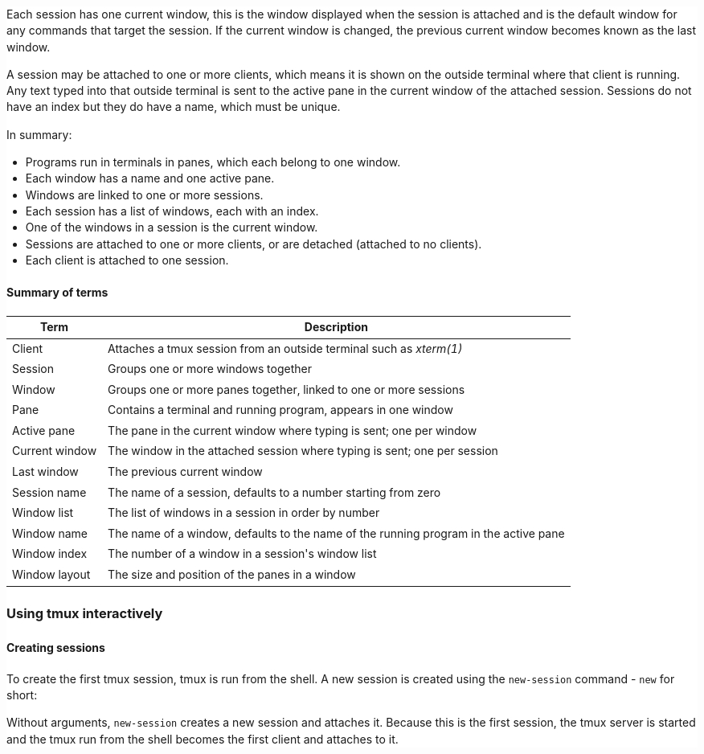 Each session has one current window, this is the window displayed when the session is attached and is the default window for any commands that target the session. If the current window is changed, the previous current window becomes known as the last window.

A session may be attached to one or more clients, which means it is shown on the outside terminal where that client is running. Any text typed into that outside terminal is sent to the active pane in the current window of the attached session. Sessions do not have an index but they do have a name, which must be unique.

In summary:

- Programs run in terminals in panes, which each belong to one window.
- Each window has a name and one active pane.
- Windows are linked to one or more sessions.
- Each session has a list of windows, each with an index.
- One of the windows in a session is the current window.
- Sessions are attached to one or more clients, or are detached (attached to no clients).
- Each client is attached to one session.

#### Summary of terms

| Term | Description |
| --- | --- |
| Client | Attaches a tmux session from an outside terminal such as *xterm(1)* |
| Session | Groups one or more windows together |
| Window | Groups one or more panes together, linked to one or more sessions |
| Pane | Contains a terminal and running program, appears in one window |
| Active pane | The pane in the current window where typing is sent; one per window |
| Current window | The window in the attached session where typing is sent; one per session |
| Last window | The previous current window |
| Session name | The name of a session, defaults to a number starting from zero |
| Window list | The list of windows in a session in order by number |
| Window name | The name of a window, defaults to the name of the running program in the active pane |
| Window index | The number of a window in a session's window list |
| Window layout | The size and position of the panes in a window |

### Using tmux interactively

#### Creating sessions

To create the first tmux session, tmux is run from the shell. A new session is created using the `new-session` command - `new` for short:

Without arguments, `new-session` creates a new session and attaches it. Because this is the first session, the tmux server is started and the tmux run from the shell becomes the first client and attaches to it.
